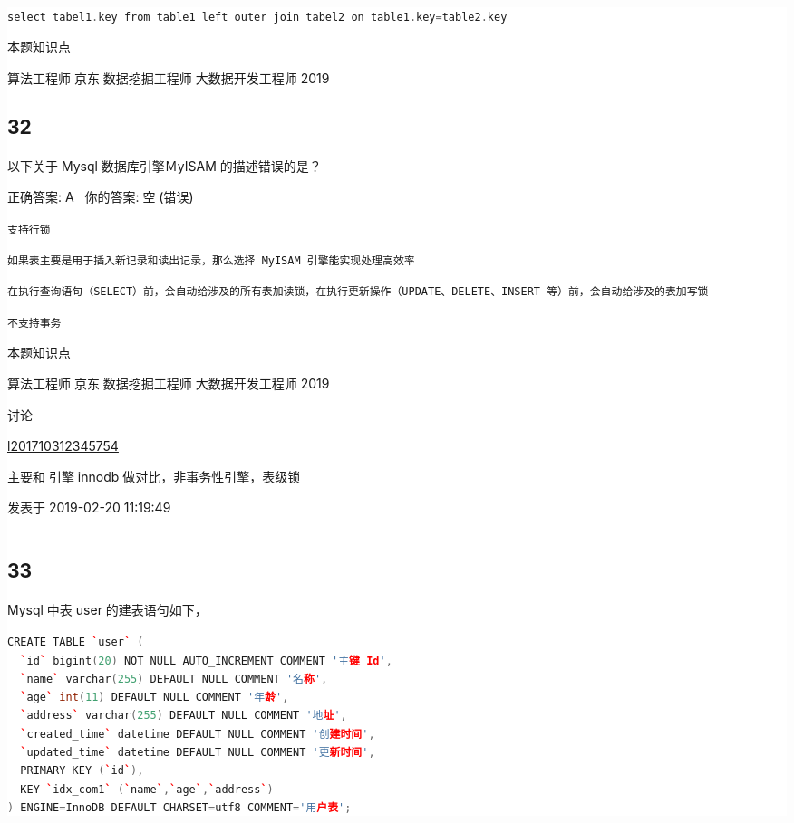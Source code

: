 ```cpp
select tabel1.key from table1 left outer join tabel2 on table1.key=table2.key
```

本题知识点

算法工程师 京东 数据挖掘工程师 大数据开发工程师 2019

## 32

以下关于 Mysql 数据库引擎ＭyISAM 的描述错误的是？

正确答案: A   你的答案: 空 (错误)

```cpp
支持行锁
```

```cpp
如果表主要是用于插入新记录和读出记录，那么选择 MyISAM 引擎能实现处理高效率
```

```cpp
在执行查询语句（SELECT）前，会自动给涉及的所有表加读锁，在执行更新操作（UPDATE、DELETE、INSERT 等）前，会自动给涉及的表加写锁
```

```cpp
不支持事务
```

本题知识点

算法工程师 京东 数据挖掘工程师 大数据开发工程师 2019

讨论

[l201710312345754](https://www.nowcoder.com/profile/9565365)

主要和 引擎 innodb 做对比，非事务性引擎，表级锁

发表于 2019-02-20 11:19:49

* * *

## 33

Mysql 中表 user 的建表语句如下，

```cpp
CREATE TABLE `user` (
  `id` bigint(20) NOT NULL AUTO_INCREMENT COMMENT '主键 Id',
  `name` varchar(255) DEFAULT NULL COMMENT '名称',
  `age` int(11) DEFAULT NULL COMMENT '年龄',
  `address` varchar(255) DEFAULT NULL COMMENT '地址',
  `created_time` datetime DEFAULT NULL COMMENT '创建时间',
  `updated_time` datetime DEFAULT NULL COMMENT '更新时间',
  PRIMARY KEY (`id`),
  KEY `idx_com1` (`name`,`age`,`address`)
) ENGINE=InnoDB DEFAULT CHARSET=utf8 COMMENT='用户表';
```
